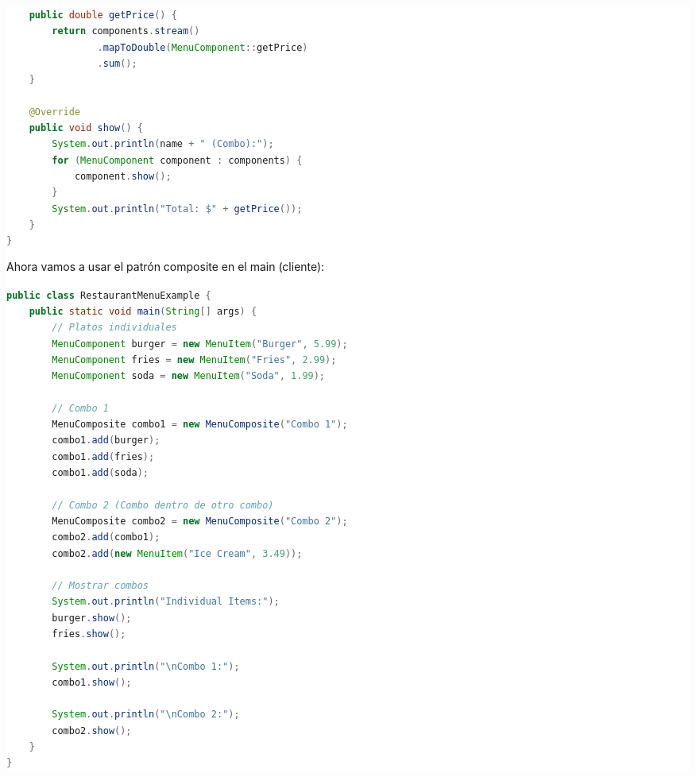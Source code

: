 ```java
    public double getPrice() {
        return components.stream()
                .mapToDouble(MenuComponent::getPrice)
                .sum();
    }

    @Override
    public void show() {
        System.out.println(name + " (Combo):");
        for (MenuComponent component : components) {
            component.show();
        }
        System.out.println("Total: $" + getPrice());
    }
}
```

Ahora vamos a usar el patrón composite en el main (cliente):

```java
public class RestaurantMenuExample {
    public static void main(String[] args) {
        // Platos individuales
        MenuComponent burger = new MenuItem("Burger", 5.99);
        MenuComponent fries = new MenuItem("Fries", 2.99);
        MenuComponent soda = new MenuItem("Soda", 1.99);

        // Combo 1
        MenuComposite combo1 = new MenuComposite("Combo 1");
        combo1.add(burger);
        combo1.add(fries);
        combo1.add(soda);

        // Combo 2 (Combo dentro de otro combo)
        MenuComposite combo2 = new MenuComposite("Combo 2");
        combo2.add(combo1);
        combo2.add(new MenuItem("Ice Cream", 3.49));

        // Mostrar combos
        System.out.println("Individual Items:");
        burger.show();
        fries.show();

        System.out.println("\nCombo 1:");
        combo1.show();

        System.out.println("\nCombo 2:");
        combo2.show();
    }
}

```
